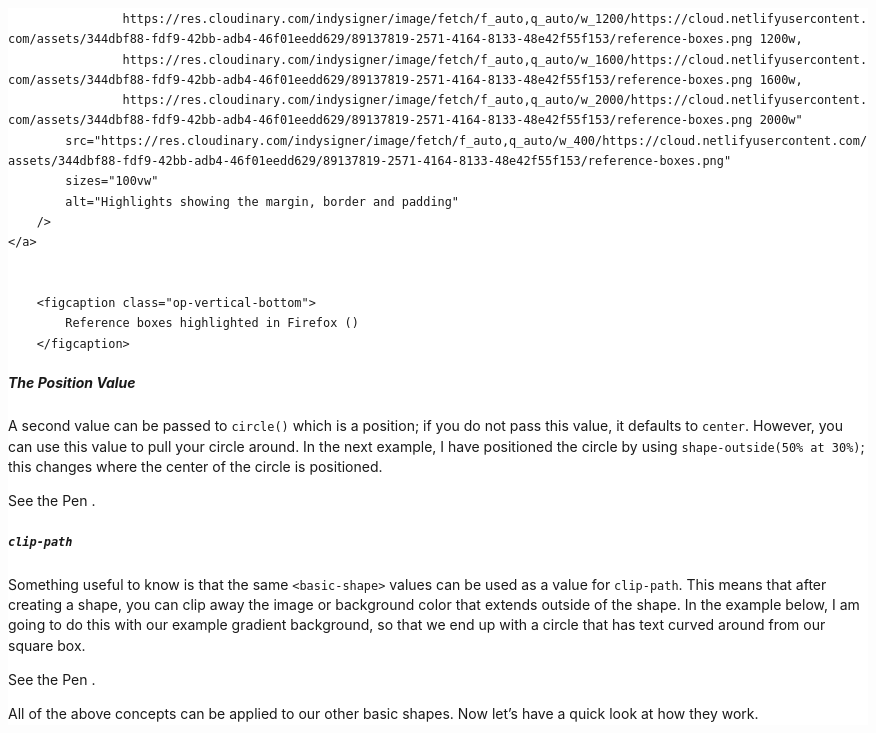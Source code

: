 			        https://res.cloudinary.com/indysigner/image/fetch/f_auto,q_auto/w_1200/https://cloud.netlifyusercontent.com/assets/344dbf88-fdf9-42bb-adb4-46f01eedd629/89137819-2571-4164-8133-48e42f55f153/reference-boxes.png 1200w,
			        https://res.cloudinary.com/indysigner/image/fetch/f_auto,q_auto/w_1600/https://cloud.netlifyusercontent.com/assets/344dbf88-fdf9-42bb-adb4-46f01eedd629/89137819-2571-4164-8133-48e42f55f153/reference-boxes.png 1600w,
			        https://res.cloudinary.com/indysigner/image/fetch/f_auto,q_auto/w_2000/https://cloud.netlifyusercontent.com/assets/344dbf88-fdf9-42bb-adb4-46f01eedd629/89137819-2571-4164-8133-48e42f55f153/reference-boxes.png 2000w"
			src="https://res.cloudinary.com/indysigner/image/fetch/f_auto,q_auto/w_400/https://cloud.netlifyusercontent.com/assets/344dbf88-fdf9-42bb-adb4-46f01eedd629/89137819-2571-4164-8133-48e42f55f153/reference-boxes.png"
			sizes="100vw"
			alt="Highlights showing the margin, border and padding"
		/>
	</a>

	
		<figcaption class="op-vertical-bottom">
			Reference boxes highlighted in Firefox ()
		</figcaption>
	
</figure>


<h5 id="the-position-value">The Position Value</h5>

<p>A second value can be passed to <code>circle()</code> which is a position; if you do not pass this value, it defaults to <code>center</code>. However, you can use this value to pull your circle around. In the next example, I have positioned the circle by using <code>shape-outside(50% at 30%)</code>; this changes where the center of the circle is positioned.</p>

<p data-height="500"
   data-theme-id="light"
   data-slug-hash="rZjvJW"
   data-user="rachelandrew"
   data-default-tab="result"
   class='codepen'>See the Pen .</p>


<h5 id="clip-path"><code>clip-path</code></h5>

<p>Something useful to know is that the same <code>&lt;basic-shape&gt;</code> values can be used as a value for <code>clip-path</code>. This means that after creating a shape, you can clip away the image or background color that extends outside of the shape. In the example below, I am going to do this with our example gradient background, so that we end up with a circle that has text curved around from our square box.</p>

<p data-height="500"
   data-theme-id="light"
   data-slug-hash="dqNeJm"
   data-user="rachelandrew"
   data-default-tab="result"
   class='codepen'>See the Pen .</p>


<p>All of the above concepts can be applied to our other basic shapes. Now let&rsquo;s have a quick look at how they work.</p>
